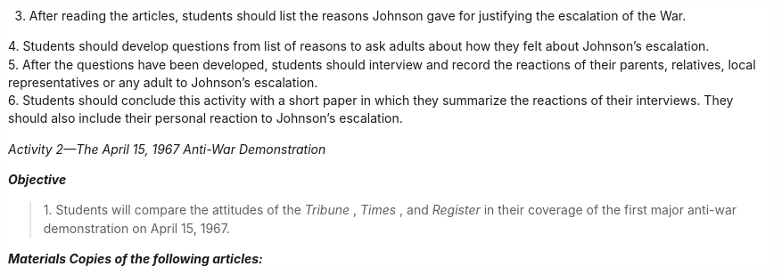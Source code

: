 3. After reading the articles, students should list the reasons Johnson gave for justifying the escalation of the War.
<dt>
4. Students should develop questions from list of reasons to ask adults about how they felt about Johnson’s escalation.
<dt>
5. After the questions have been developed, students should interview and record the reactions of their parents, relatives, local representatives or any adult to Johnson’s escalation.
<dt>
6. Students should conclude this activity with a short paper in which they summarize the reactions of their interviews. They should also include their personal reaction to Johnson’s escalation.
</dt>
</dt>
</dt>
</dt>
</dt>
</dt>
</dl>
</blockquote>
<p>
<i>
Activity 2—The April 15, 1967 Anti-War Demonstration
</i>
</p>
<p>
<b>
<i>
<i>
<b>
Objective
</b>
</i>
</i>
</b>
<br/>
</p>
<blockquote>
<dl>
<dt>
1. Students will compare the attitudes of the
<i>
Tribune
</i>
,
<i>
Times
</i>
, and
<i>
Register
</i>
in their coverage of the first major anti-war demonstration on April 15, 1967.
</dt>
</dl>
</blockquote>
<p>
<b>
<i>
<i>
<b>
Materials
</b>
</i>
Copies of the following articles: